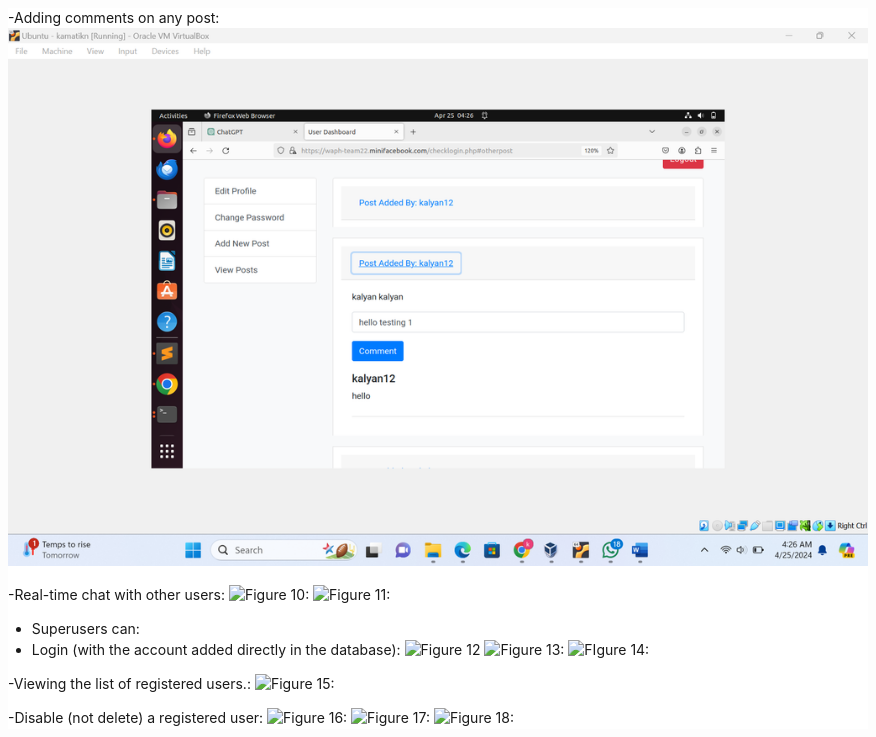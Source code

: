 -Adding comments on any post:
  ![Figure 8:](Imgs/addcmt1.png)

-Real-time chat with other users:
![Figure 10:](images/final8.png)
![Figure 11:](images/final8-1.png)

- Superusers can:
- Login (with the account added directly in the database):
  ![Figure 12](images/final9.png)
  ![Figure 13:](images/superuser.png)
  ![FIgure 14:](images/final9-1.png)

-Viewing the list of registered users.:
![Figure 15:](images/final9-1.png)

-Disable (not delete) a registered user:
![Figure 16:](images/final10.png)
![Figure 17:](images/final10-1.png)
![Figure 18:](images/final10-2.png)
